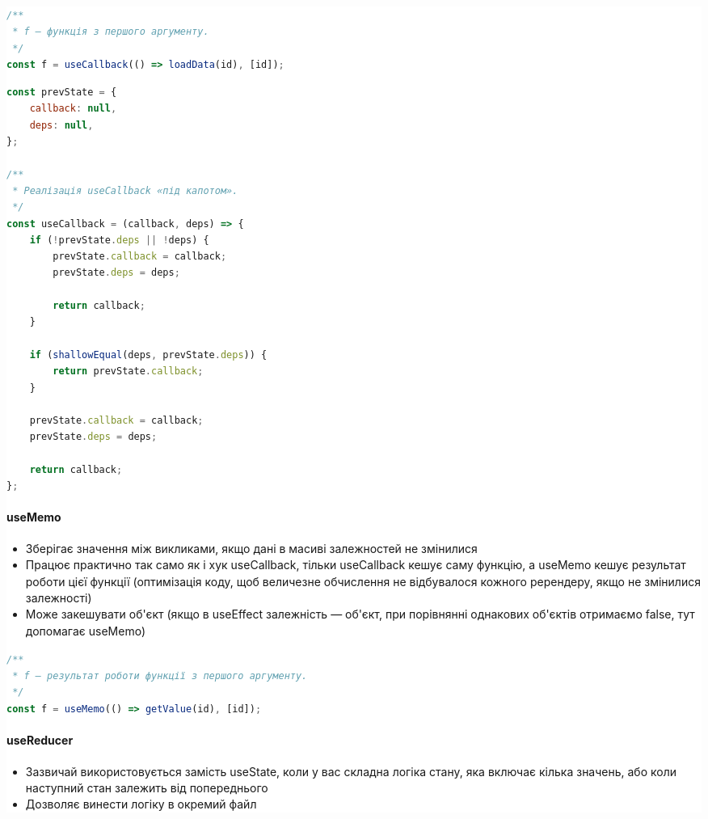 ```js
/**
 * f — функція з першого аргументу.
 */
const f = useCallback(() => loadData(id), [id]);
```

```js
const prevState = {
    callback: null,
    deps: null,
};

/**
 * Реалізація useCallback «під капотом».
 */
const useCallback = (callback, deps) => {
    if (!prevState.deps || !deps) {
        prevState.callback = callback;
        prevState.deps = deps;

        return callback;
    }

    if (shallowEqual(deps, prevState.deps)) {
        return prevState.callback;
    }

    prevState.callback = callback;
    prevState.deps = deps;

    return callback;
};
```

#### useMemo

-   Зберігає значення між викликами, якщо дані в масиві залежностей не змінилися
-   Працює практично так само як і хук useCallback, тільки useCallback кешує саму функцію, а useMemo кешує результат роботи цієї функції (оптимізація коду, щоб величезне обчислення не відбувалося кожного ререндеру, якщо не змінилися залежності)
-   Може закешувати об'єкт (якщо в useEffect залежність — об'єкт, при порівнянні однакових об'єктів отримаємо false, тут допомагає useMemo)

```js
/**
 * f — результат роботи функції з першого аргументу.
 */
const f = useMemo(() => getValue(id), [id]);
```

#### useReducer

-   Зазвичай використовується замість useState, коли у вас складна логіка стану, яка включає кілька значень, або коли наступний стан залежить від попереднього
-   Дозволяє винести логіку в окремий файл
